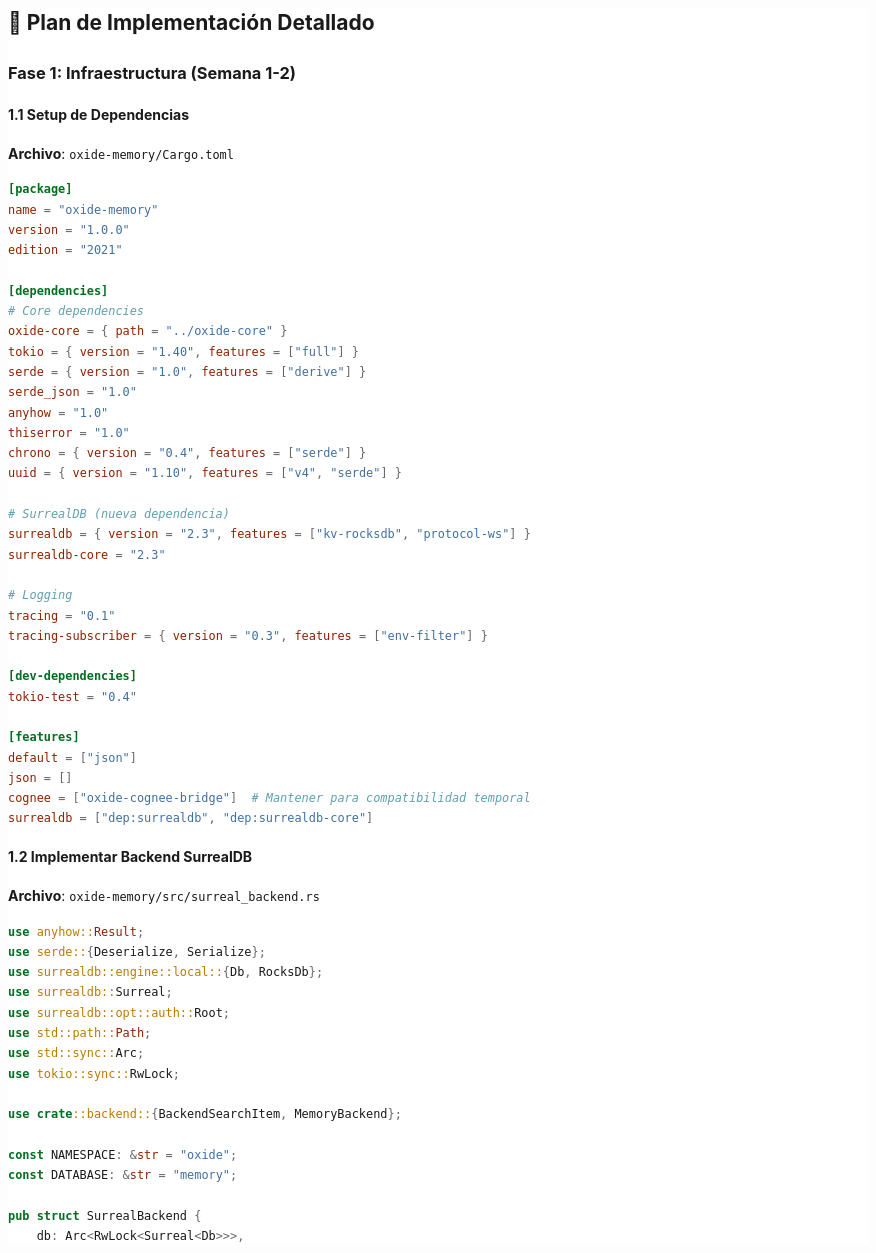 
## 🔄 Plan de Implementación Detallado

### Fase 1: Infraestructura (Semana 1-2)

#### 1.1 Setup de Dependencias

**Archivo**: `oxide-memory/Cargo.toml`

```toml
[package]
name = "oxide-memory"
version = "1.0.0"
edition = "2021"

[dependencies]
# Core dependencies
oxide-core = { path = "../oxide-core" }
tokio = { version = "1.40", features = ["full"] }
serde = { version = "1.0", features = ["derive"] }
serde_json = "1.0"
anyhow = "1.0"
thiserror = "1.0"
chrono = { version = "0.4", features = ["serde"] }
uuid = { version = "1.10", features = ["v4", "serde"] }

# SurrealDB (nueva dependencia)
surrealdb = { version = "2.3", features = ["kv-rocksdb", "protocol-ws"] }
surrealdb-core = "2.3"

# Logging
tracing = "0.1"
tracing-subscriber = { version = "0.3", features = ["env-filter"] }

[dev-dependencies]
tokio-test = "0.4"

[features]
default = ["json"]
json = []
cognee = ["oxide-cognee-bridge"]  # Mantener para compatibilidad temporal
surrealdb = ["dep:surrealdb", "dep:surrealdb-core"]
```

#### 1.2 Implementar Backend SurrealDB

**Archivo**: `oxide-memory/src/surreal_backend.rs`

```rust
use anyhow::Result;
use serde::{Deserialize, Serialize};
use surrealdb::engine::local::{Db, RocksDb};
use surrealdb::Surreal;
use surrealdb::opt::auth::Root;
use std::path::Path;
use std::sync::Arc;
use tokio::sync::RwLock;

use crate::backend::{BackendSearchItem, MemoryBackend};

const NAMESPACE: &str = "oxide";
const DATABASE: &str = "memory";

pub struct SurrealBackend {
    db: Arc<RwLock<Surreal<Db>>>,
```